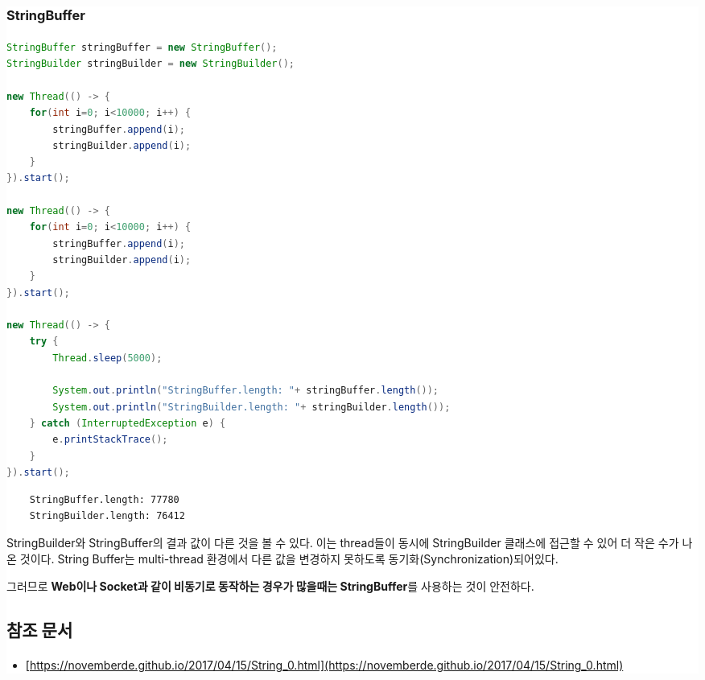 ### StringBuffer

```java
StringBuffer stringBuffer = new StringBuffer();
StringBuilder stringBuilder = new StringBuilder();

new Thread(() -> {
    for(int i=0; i<10000; i++) {
        stringBuffer.append(i);
        stringBuilder.append(i);
    }
}).start();

new Thread(() -> {
    for(int i=0; i<10000; i++) {
        stringBuffer.append(i);
        stringBuilder.append(i);
    }
}).start();

new Thread(() -> {
    try {
        Thread.sleep(5000);

        System.out.println("StringBuffer.length: "+ stringBuffer.length());
        System.out.println("StringBuilder.length: "+ stringBuilder.length());
    } catch (InterruptedException e) {
        e.printStackTrace();
    }
}).start();
```

```console
    StringBuffer.length: 77780
    StringBuilder.length: 76412
```

StringBuilder와 StringBuffer의 결과 값이 다른 것을 볼 수 있다. 이는 thread들이 동시에 StringBuilder 클래스에 접근할 수 있어 더 작은 수가 나온 것이다. String Buffer는 multi-thread 환경에서 다른 값을 변경하지 못하도록 동기화(Synchronization)되어있다. 

그러므로 **Web이나 Socket과 같이 비동기로 동작하는 경우가 많을때는 StringBuffer**를 사용하는 것이 안전하다.


## 참조 문서

- [https://novemberde.github.io/2017/04/15/String_0.html](https://novemberde.github.io/2017/04/15/String_0.html)